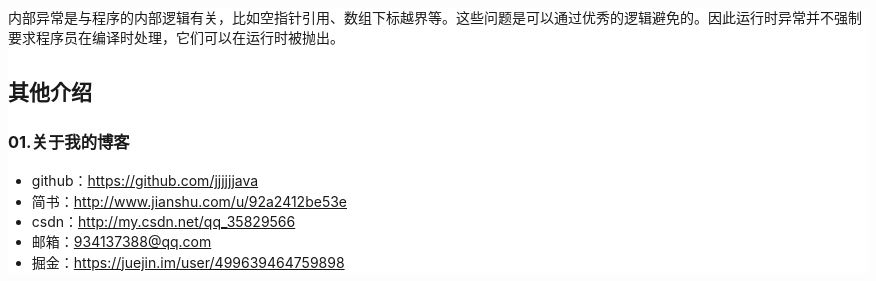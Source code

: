 内部异常是与程序的内部逻辑有关，比如空指针引用、数组下标越界等。这些问题是可以通过优秀的逻辑避免的。因此运行时异常并不强制要求程序员在编译时处理，它们可以在运行时被抛出。



## 其他介绍

### 01.关于我的博客

- github：https://github.com/jjjjjjava
- 简书：http://www.jianshu.com/u/92a2412be53e
- csdn：http://my.csdn.net/qq_35829566
- 邮箱：[934137388@qq.com](mailto:934137388@qq.com)
- 掘金：https://juejin.im/user/499639464759898

